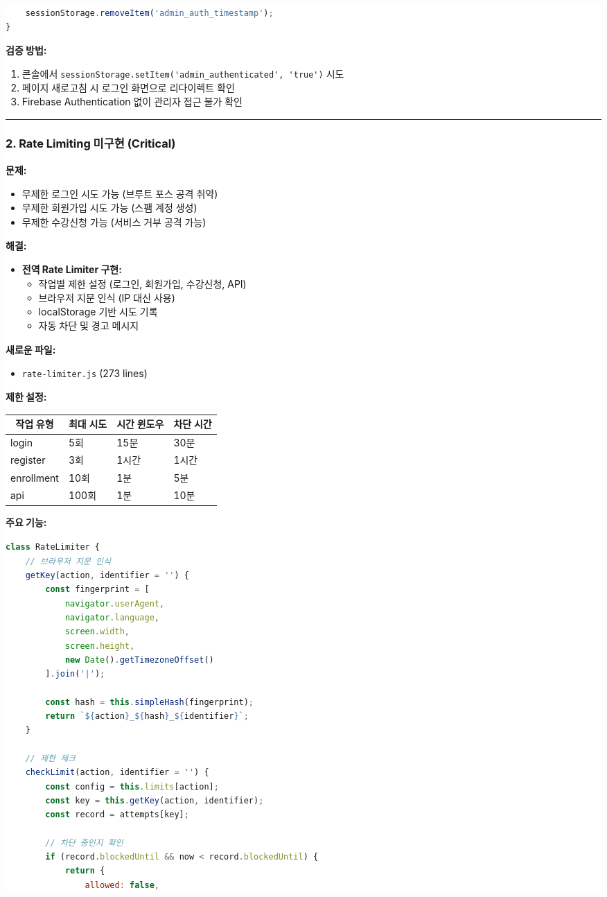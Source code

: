 ```javascript
    sessionStorage.removeItem('admin_auth_timestamp');
}
```

**검증 방법:**
1. 콘솔에서 `sessionStorage.setItem('admin_authenticated', 'true')` 시도
2. 페이지 새로고침 시 로그인 화면으로 리다이렉트 확인
3. Firebase Authentication 없이 관리자 접근 불가 확인

---

### 2. Rate Limiting 미구현 (Critical)

**문제:**
- 무제한 로그인 시도 가능 (브루트 포스 공격 취약)
- 무제한 회원가입 시도 가능 (스팸 계정 생성)
- 무제한 수강신청 가능 (서비스 거부 공격 가능)

**해결:**
- **전역 Rate Limiter 구현:**
  - 작업별 제한 설정 (로그인, 회원가입, 수강신청, API)
  - 브라우저 지문 인식 (IP 대신 사용)
  - localStorage 기반 시도 기록
  - 자동 차단 및 경고 메시지

**새로운 파일:**
- `rate-limiter.js` (273 lines)

**제한 설정:**

| 작업 유형 | 최대 시도 | 시간 윈도우 | 차단 시간 |
|---------|---------|----------|---------|
| login | 5회 | 15분 | 30분 |
| register | 3회 | 1시간 | 1시간 |
| enrollment | 10회 | 1분 | 5분 |
| api | 100회 | 1분 | 10분 |

**주요 기능:**
```javascript
class RateLimiter {
    // 브라우저 지문 인식
    getKey(action, identifier = '') {
        const fingerprint = [
            navigator.userAgent,
            navigator.language,
            screen.width,
            screen.height,
            new Date().getTimezoneOffset()
        ].join('|');

        const hash = this.simpleHash(fingerprint);
        return `${action}_${hash}_${identifier}`;
    }

    // 제한 체크
    checkLimit(action, identifier = '') {
        const config = this.limits[action];
        const key = this.getKey(action, identifier);
        const record = attempts[key];

        // 차단 중인지 확인
        if (record.blockedUntil && now < record.blockedUntil) {
            return {
                allowed: false,
```